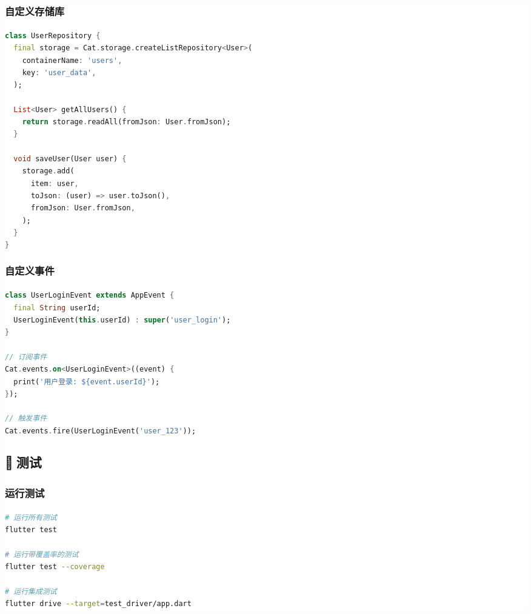 ```dart
```

### 自定义存储库

```dart
class UserRepository {
  final storage = Cat.storage.createListRepository<User>(
    containerName: 'users',
    key: 'user_data',
  );
  
  List<User> getAllUsers() {
    return storage.readAll(fromJson: User.fromJson);
  }
  
  void saveUser(User user) {
    storage.add(
      item: user,
      toJson: (user) => user.toJson(),
      fromJson: User.fromJson,
    );
  }
}
```

### 自定义事件

```dart
class UserLoginEvent extends AppEvent {
  final String userId;
  UserLoginEvent(this.userId) : super('user_login');
}

// 订阅事件
Cat.events.on<UserLoginEvent>((event) {
  print('用户登录: ${event.userId}');
});

// 触发事件
Cat.events.fire(UserLoginEvent('user_123'));
```

## 🧪 测试

### 运行测试

```bash
# 运行所有测试
flutter test

# 运行带覆盖率的测试
flutter test --coverage

# 运行集成测试
flutter drive --target=test_driver/app.dart
```
